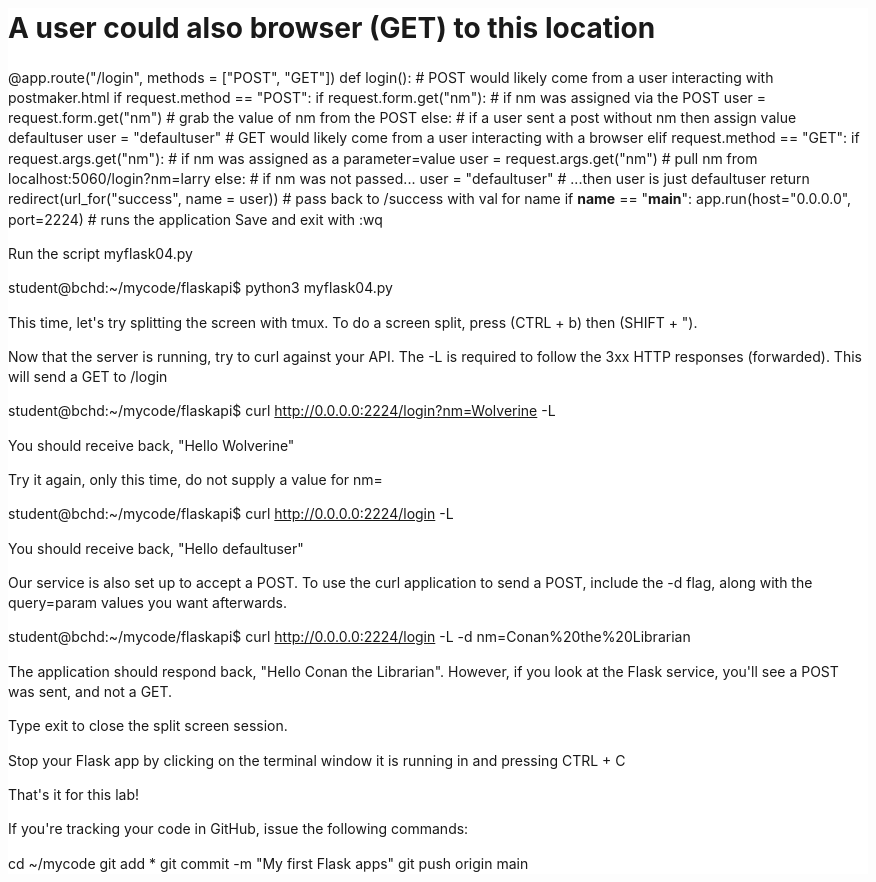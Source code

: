 # A user could also browser (GET) to this location
@app.route("/login", methods = ["POST", "GET"])
def login():
    # POST would likely come from a user interacting with postmaker.html
    if request.method == "POST":
        if request.form.get("nm"): # if nm was assigned via the POST
            user = request.form.get("nm") # grab the value of nm from the POST
        else: # if a user sent a post without nm then assign value defaultuser
            user = "defaultuser"
    # GET would likely come from a user interacting with a browser
    elif request.method == "GET":
        if request.args.get("nm"): # if nm was assigned as a parameter=value
            user = request.args.get("nm") # pull nm from localhost:5060/login?nm=larry
        else: # if nm was not passed...
            user = "defaultuser" # ...then user is just defaultuser
    return redirect(url_for("success", name = user)) # pass back to /success with val for name
if __name__ == "__main__":
   app.run(host="0.0.0.0", port=2224) # runs the application
Save and exit with :wq

Run the script myflask04.py

student@bchd:~/mycode/flaskapi$ python3 myflask04.py

This time, let's try splitting the screen with tmux. To do a screen split, press (CTRL + b) then (SHIFT + ").

Now that the server is running, try to curl against your API. The -L is required to follow the 3xx HTTP responses (forwarded). This will send a GET to /login

student@bchd:~/mycode/flaskapi$ curl http://0.0.0.0:2224/login?nm=Wolverine -L

You should receive back, "Hello Wolverine"

Try it again, only this time, do not supply a value for nm=

student@bchd:~/mycode/flaskapi$ curl http://0.0.0.0:2224/login -L

You should receive back, "Hello defaultuser"

Our service is also set up to accept a POST. To use the curl application to send a POST, include the -d flag, along with the query=param values you want afterwards.

student@bchd:~/mycode/flaskapi$ curl http://0.0.0.0:2224/login -L -d nm=Conan%20the%20Librarian

The application should respond back, "Hello Conan the Librarian". However, if you look at the Flask service, you'll see a POST was sent, and not a GET.

Type exit to close the split screen session.

Stop your Flask app by clicking on the terminal window it is running in and pressing CTRL + C

That's it for this lab!

If you're tracking your code in GitHub, issue the following commands:

cd ~/mycode
git add *
git commit -m "My first Flask apps"
git push origin main

